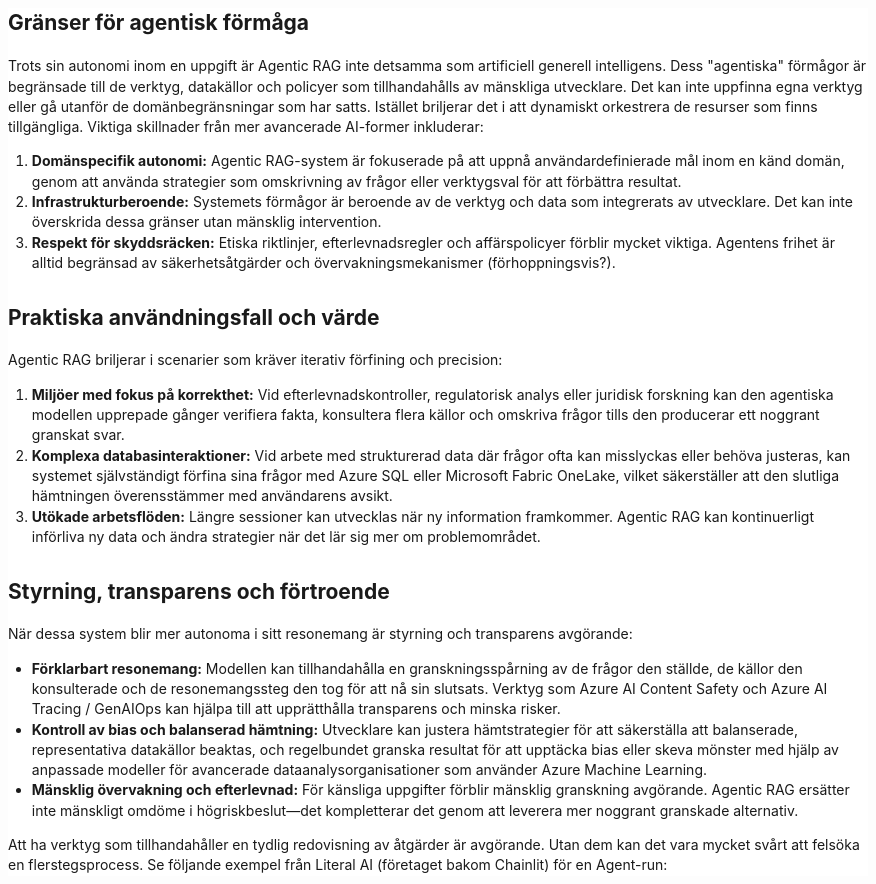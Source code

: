 ## Gränser för agentisk förmåga

Trots sin autonomi inom en uppgift är Agentic RAG inte detsamma som artificiell generell intelligens. Dess "agentiska" förmågor är begränsade till de verktyg, datakällor och policyer som tillhandahålls av mänskliga utvecklare. Det kan inte uppfinna egna verktyg eller gå utanför de domänbegränsningar som har satts. Istället briljerar det i att dynamiskt orkestrera de resurser som finns tillgängliga.
Viktiga skillnader från mer avancerade AI-former inkluderar:

1. **Domänspecifik autonomi:** Agentic RAG-system är fokuserade på att uppnå användardefinierade mål inom en känd domän, genom att använda strategier som omskrivning av frågor eller verktygsval för att förbättra resultat.
2. **Infrastrukturberoende:** Systemets förmågor är beroende av de verktyg och data som integrerats av utvecklare. Det kan inte överskrida dessa gränser utan mänsklig intervention.
3. **Respekt för skyddsräcken:** Etiska riktlinjer, efterlevnadsregler och affärspolicyer förblir mycket viktiga. Agentens frihet är alltid begränsad av säkerhetsåtgärder och övervakningsmekanismer (förhoppningsvis?).

## Praktiska användningsfall och värde

Agentic RAG briljerar i scenarier som kräver iterativ förfining och precision:

1. **Miljöer med fokus på korrekthet:** Vid efterlevnadskontroller, regulatorisk analys eller juridisk forskning kan den agentiska modellen upprepade gånger verifiera fakta, konsultera flera källor och omskriva frågor tills den producerar ett noggrant granskat svar.
2. **Komplexa databasinteraktioner:** Vid arbete med strukturerad data där frågor ofta kan misslyckas eller behöva justeras, kan systemet självständigt förfina sina frågor med Azure SQL eller Microsoft Fabric OneLake, vilket säkerställer att den slutliga hämtningen överensstämmer med användarens avsikt.
3. **Utökade arbetsflöden:** Längre sessioner kan utvecklas när ny information framkommer. Agentic RAG kan kontinuerligt införliva ny data och ändra strategier när det lär sig mer om problemområdet.

## Styrning, transparens och förtroende

När dessa system blir mer autonoma i sitt resonemang är styrning och transparens avgörande:

- **Förklarbart resonemang:** Modellen kan tillhandahålla en granskningsspårning av de frågor den ställde, de källor den konsulterade och de resonemangssteg den tog för att nå sin slutsats. Verktyg som Azure AI Content Safety och Azure AI Tracing / GenAIOps kan hjälpa till att upprätthålla transparens och minska risker.
- **Kontroll av bias och balanserad hämtning:** Utvecklare kan justera hämtstrategier för att säkerställa att balanserade, representativa datakällor beaktas, och regelbundet granska resultat för att upptäcka bias eller skeva mönster med hjälp av anpassade modeller för avancerade dataanalysorganisationer som använder Azure Machine Learning.
- **Mänsklig övervakning och efterlevnad:** För känsliga uppgifter förblir mänsklig granskning avgörande. Agentic RAG ersätter inte mänskligt omdöme i högriskbeslut—det kompletterar det genom att leverera mer noggrant granskade alternativ.

Att ha verktyg som tillhandahåller en tydlig redovisning av åtgärder är avgörande. Utan dem kan det vara mycket svårt att felsöka en flerstegsprocess. Se följande exempel från Literal AI (företaget bakom Chainlit) för en Agent-run:
